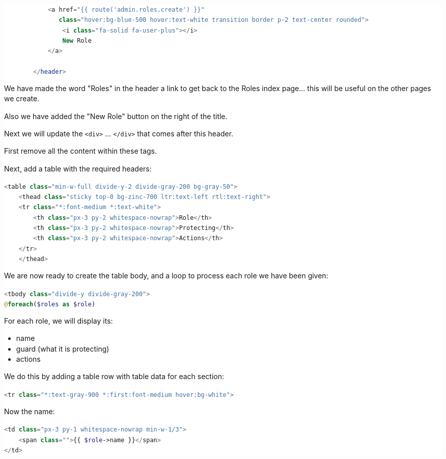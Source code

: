 ```php
		    <a href="{{ route('admin.roles.create') }}"  
		       class="hover:bg-blue-500 hover:text-white transition border p-2 text-center rounded">  
		        <i class="fa-solid fa-user-plus"></i>  
		        New Role  
		    </a>  
		    
		</header>
```

We have made the word "Roles" in the header a link to get back to the Roles index page... this will be useful on the other pages we create.

Also we have added the "New Role" button on the right of the title.

Next we will update the `<div>` ... `</div>` that comes after this header.

First remove all the content within these tags.

Next, add a table with the required headers:

```php
<table class="min-w-full divide-y-2 divide-gray-200 bg-gray-50">  
    <thead class="sticky top-0 bg-zinc-700 ltr:text-left rtl:text-right">  
    <tr class="*:font-medium *:text-white">  
        <th class="px-3 py-2 whitespace-nowrap">Role</th>  
        <th class="px-3 py-2 whitespace-nowrap">Protecting</th>  
        <th class="px-3 py-2 whitespace-nowrap">Actions</th>  
    </tr>  
    </thead>
```

We are now ready to create the table body, and a loop to process each role we have been given:

```php
<tbody class="divide-y divide-gray-200">  
@foreach($roles as $role)  
  ```

For each role, we will display its:
- name
- guard (what it is protecting)
- actions

We do this by adding a table row with table data for each section:

```php
<tr class="*:text-gray-900 *:first:font-medium hover:bg-white">  
```

Now the name:

```php
<td class="px-3 py-1 whitespace-nowrap min-w-1/3">  
    <span class="">{{ $role->name }}</span>  
</td>  
```
